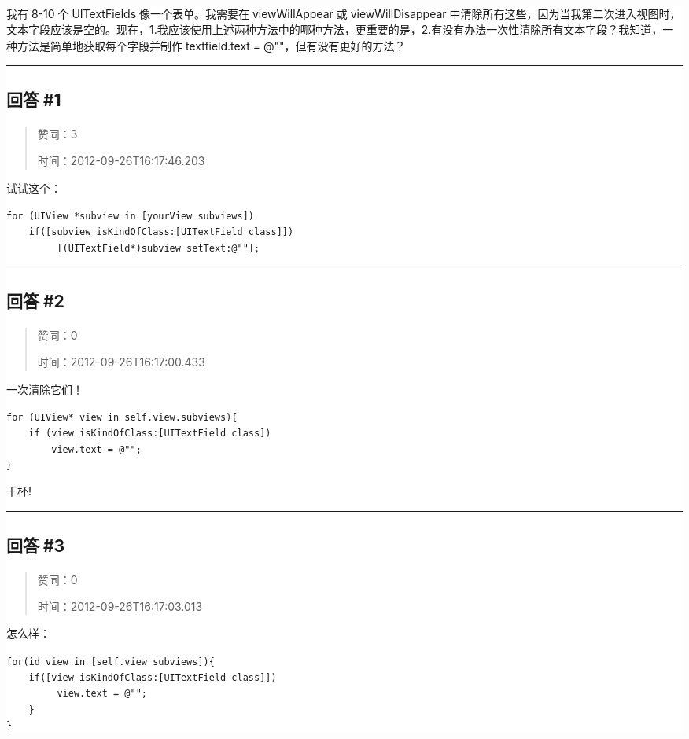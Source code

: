 我有 8-10 个 UITextFields 像一个表单。我需要在 viewWillAppear 或 viewWillDisappear 中清除所有这些，因为当我第二次进入视图时，文本字段应该是空的。现在，1.我应该使用上述两种方法中的哪种方法，更重要的是，2.有没有办法一次性清除所有文本字段？我知道，一种方法是简单地获取每个字段并制作 textfield.text = @""，但有没有更好的方法？

* * *

## 回答 #1

> 赞同：3
> 
> 时间：2012-09-26T16:17:46.203

试试这个：

```
for (UIView *subview in [yourView subviews])
    if([subview isKindOfClass:[UITextField class]])
         [(UITextField*)subview setText:@""]; 
```

* * *

## 回答 #2

> 赞同：0
> 
> 时间：2012-09-26T16:17:00.433

一次清除它们！

```
for (UIView* view in self.view.subviews){
    if (view isKindOfClass:[UITextField class])
        view.text = @"";
} 
```

干杯!

* * *

## 回答 #3

> 赞同：0
> 
> 时间：2012-09-26T16:17:03.013

怎么样：

```
for(id view in [self.view subviews]){
    if([view isKindOfClass:[UITextField class]])
         view.text = @"";
    }
} 
```
